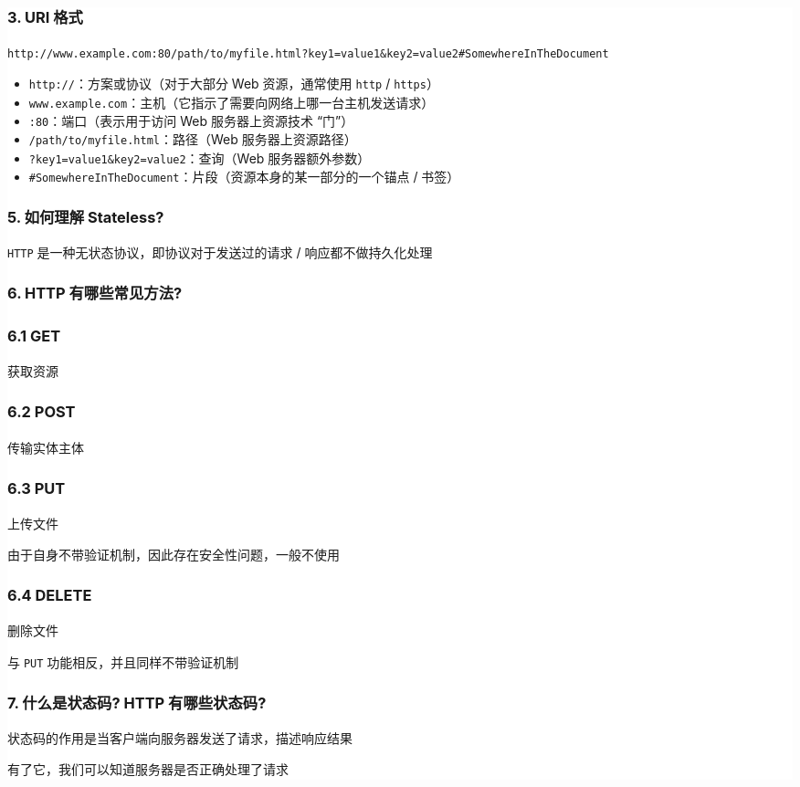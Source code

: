





### 3. URI 格式

```http
http://www.example.com:80/path/to/myfile.html?key1=value1&key2=value2#SomewhereInTheDocument
```

- `http://`：方案或协议（对于大部分 Web 资源，通常使用 `http` / `https`）
- `www.example.com`：主机（它指示了需要向网络上哪一台主机发送请求）
- `:80`：端口（表示用于访问 Web 服务器上资源技术 “门”）
- `/path/to/myfile.html`：路径（Web 服务器上资源路径）
- `?key1=value1&key2=value2`：查询（Web 服务器额外参数）
- `#SomewhereInTheDocument`：片段（资源本身的某一部分的一个锚点 / 书签）








### 5. 如何理解 Stateless?

`HTTP` 是一种无状态协议，即协议对于发送过的请求 / 响应都不做持久化处理



### 6. HTTP 有哪些常见方法?

### 6.1 GET

获取资源

### 6.2 POST

传输实体主体

### 6.3 PUT

上传文件

由于自身不带验证机制，因此存在安全性问题，一般不使用

### 6.4 DELETE

删除文件

与 `PUT` 功能相反，并且同样不带验证机制



### 7. 什么是状态码? HTTP 有哪些状态码?

状态码的作用是当客户端向服务器发送了请求，描述响应结果

有了它，我们可以知道服务器是否正确处理了请求
